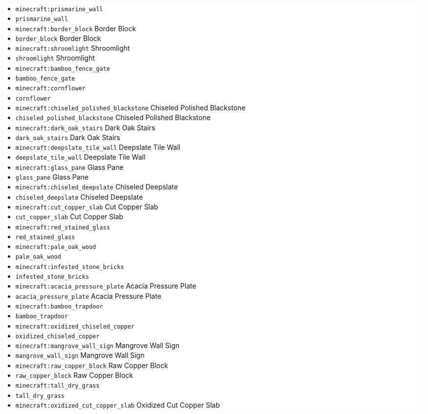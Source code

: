 - `minecraft:prismarine_wall`
- `prismarine_wall`
- `minecraft:border_block`
Border Block
- `border_block`
Border Block
- `minecraft:shroomlight`
Shroomlight
- `shroomlight`
Shroomlight
- `minecraft:bamboo_fence_gate`
- `bamboo_fence_gate`
- `minecraft:cornflower`
- `cornflower`
- `minecraft:chiseled_polished_blackstone`
Chiseled Polished Blackstone
- `chiseled_polished_blackstone`
Chiseled Polished Blackstone
- `minecraft:dark_oak_stairs`
Dark Oak Stairs
- `dark_oak_stairs`
Dark Oak Stairs
- `minecraft:deepslate_tile_wall`
Deepslate Tile Wall
- `deepslate_tile_wall`
Deepslate Tile Wall
- `minecraft:glass_pane`
Glass Pane
- `glass_pane`
Glass Pane
- `minecraft:chiseled_deepslate`
Chiseled Deepslate
- `chiseled_deepslate`
Chiseled Deepslate
- `minecraft:cut_copper_slab`
Cut Copper Slab
- `cut_copper_slab`
Cut Copper Slab
- `minecraft:red_stained_glass`
- `red_stained_glass`
- `minecraft:pale_oak_wood`
- `pale_oak_wood`
- `minecraft:infested_stone_bricks`
- `infested_stone_bricks`
- `minecraft:acacia_pressure_plate`
Acacia Pressure Plate
- `acacia_pressure_plate`
Acacia Pressure Plate
- `minecraft:bamboo_trapdoor`
- `bamboo_trapdoor`
- `minecraft:oxidized_chiseled_copper`
- `oxidized_chiseled_copper`
- `minecraft:mangrove_wall_sign`
Mangrove Wall Sign
- `mangrove_wall_sign`
Mangrove Wall Sign
- `minecraft:raw_copper_block`
Raw Copper Block
- `raw_copper_block`
Raw Copper Block
- `minecraft:tall_dry_grass`
- `tall_dry_grass`
- `minecraft:oxidized_cut_copper_slab`
Oxidized Cut Copper Slab